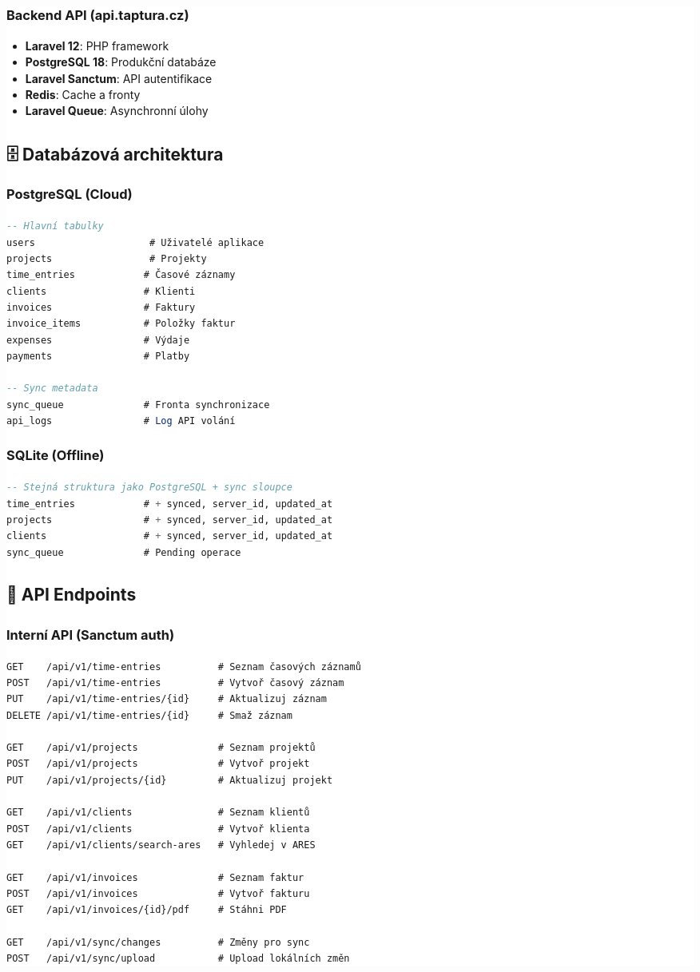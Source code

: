 ### **Backend API (api.taptura.cz)**
- **Laravel 12**: PHP framework
- **PostgreSQL 18**: Produkční databáze
- **Laravel Sanctum**: API autentifikace
- **Redis**: Cache a fronty
- **Laravel Queue**: Asynchronní úlohy

## 🗄️ Databázová architektura

### **PostgreSQL (Cloud)**
```sql
-- Hlavní tabulky
users                    # Uživatelé aplikace
projects                 # Projekty
time_entries            # Časové záznamy
clients                 # Klienti
invoices                # Faktury
invoice_items           # Položky faktur
expenses                # Výdaje
payments                # Platby

-- Sync metadata
sync_queue              # Fronta synchronizace
api_logs                # Log API volání
```

### **SQLite (Offline)**
```sql
-- Stejná struktura jako PostgreSQL + sync sloupce
time_entries            # + synced, server_id, updated_at
projects                # + synced, server_id, updated_at
clients                 # + synced, server_id, updated_at
sync_queue              # Pending operace
```

## 🔌 API Endpoints

### **Interní API (Sanctum auth)**
```
GET    /api/v1/time-entries          # Seznam časových záznamů
POST   /api/v1/time-entries          # Vytvoř časový záznam
PUT    /api/v1/time-entries/{id}     # Aktualizuj záznam
DELETE /api/v1/time-entries/{id}     # Smaž záznam

GET    /api/v1/projects              # Seznam projektů
POST   /api/v1/projects              # Vytvoř projekt
PUT    /api/v1/projects/{id}         # Aktualizuj projekt

GET    /api/v1/clients               # Seznam klientů
POST   /api/v1/clients               # Vytvoř klienta
GET    /api/v1/clients/search-ares   # Vyhledej v ARES

GET    /api/v1/invoices              # Seznam faktur
POST   /api/v1/invoices              # Vytvoř fakturu
GET    /api/v1/invoices/{id}/pdf     # Stáhni PDF

GET    /api/v1/sync/changes          # Změny pro sync
POST   /api/v1/sync/upload           # Upload lokálních změn
```
